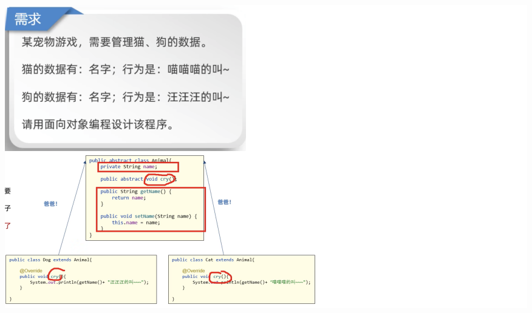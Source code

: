 <img src="https://github.com/HardyDLBC/JAVAnote/blob/main/JAVA%E5%85%A5%E9%97%A8%E9%BB%91%E9%A9%AC%E5%BE%90%E7%A3%8A/%E5%9B%BE%E7%89%87/%E6%88%AA%E5%B1%8F2023-11-05%2016.58.27.png?raw=true" style="zoom:50%;" />



<img src="https://github.com/HardyDLBC/JAVAnote/blob/main/JAVA%E5%85%A5%E9%97%A8%E9%BB%91%E9%A9%AC%E5%BE%90%E7%A3%8A/%E5%9B%BE%E7%89%87/%E6%88%AA%E5%B1%8F2023-11-05%2016.59.37.png?raw=true" style="zoom:50%;" />

